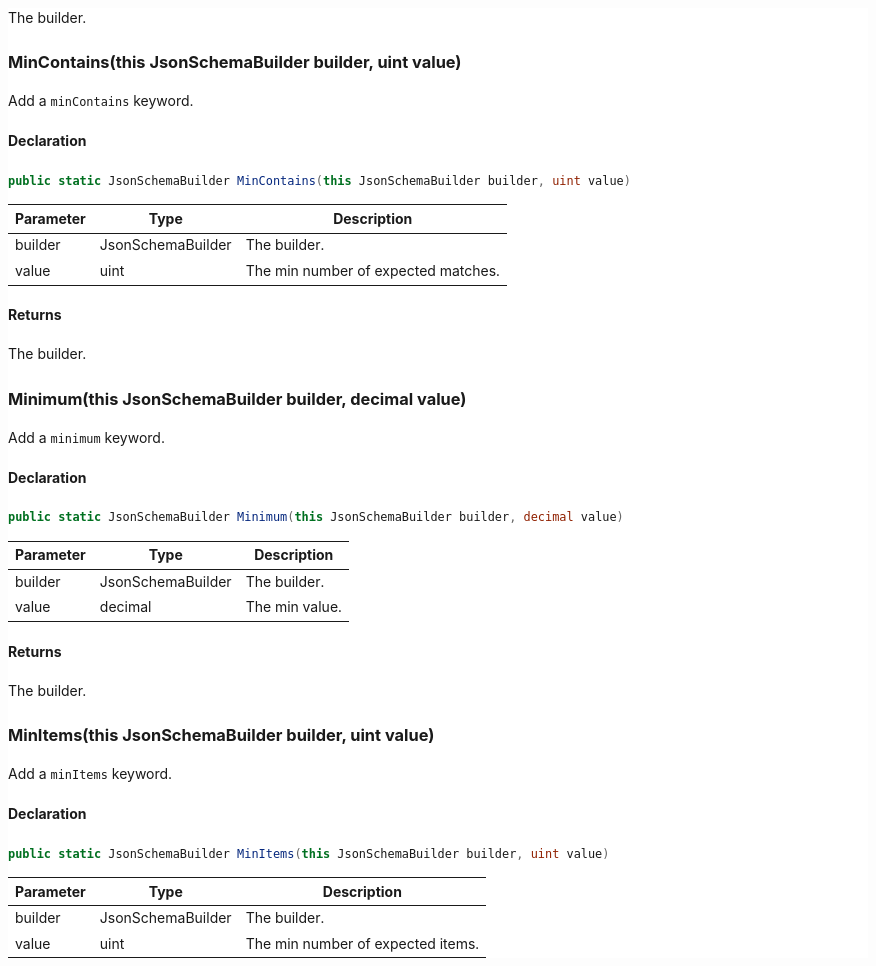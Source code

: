 The builder.

### MinContains(this JsonSchemaBuilder builder, uint value)

Add a `minContains` keyword.

#### Declaration

```c#
public static JsonSchemaBuilder MinContains(this JsonSchemaBuilder builder, uint value)
```

| Parameter | Type | Description |
|---|---|---|
| builder | JsonSchemaBuilder | The builder. |
| value | uint | The min number of expected matches. |


#### Returns

The builder.

### Minimum(this JsonSchemaBuilder builder, decimal value)

Add a `minimum` keyword.

#### Declaration

```c#
public static JsonSchemaBuilder Minimum(this JsonSchemaBuilder builder, decimal value)
```

| Parameter | Type | Description |
|---|---|---|
| builder | JsonSchemaBuilder | The builder. |
| value | decimal | The min value. |


#### Returns

The builder.

### MinItems(this JsonSchemaBuilder builder, uint value)

Add a `minItems` keyword.

#### Declaration

```c#
public static JsonSchemaBuilder MinItems(this JsonSchemaBuilder builder, uint value)
```

| Parameter | Type | Description |
|---|---|---|
| builder | JsonSchemaBuilder | The builder. |
| value | uint | The min number of expected items. |
